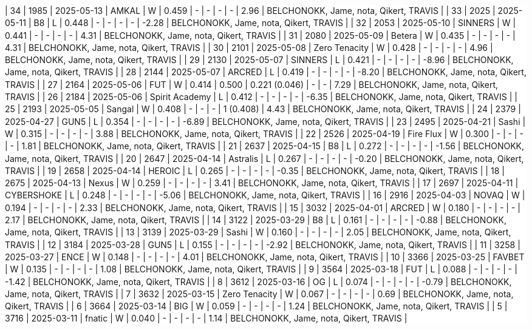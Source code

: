 |           34 |     1985 | 2025-05-13 | AMKAL             | W   | 0.459      | -            | -                | -                | -         |     2.96 | BELCHONOKK, Jame, nota, Qikert, TRAVIS |
|           33 |     2025 | 2025-05-11 | B8                | L   | 0.448      | -            | -                | -                | -         |    -2.28 | BELCHONOKK, Jame, nota, Qikert, TRAVIS |
|           32 |     2053 | 2025-05-10 | SINNERS           | W   | 0.441      | -            | -                | -                | -         |     4.31 | BELCHONOKK, Jame, nota, Qikert, TRAVIS |
|           31 |     2080 | 2025-05-09 | Betera            | W   | 0.435      | -            | -                | -                | -         |     4.31 | BELCHONOKK, Jame, nota, Qikert, TRAVIS |
|           30 |     2101 | 2025-05-08 | Zero Tenacity     | W   | 0.428      | -            | -                | -                | -         |     4.96 | BELCHONOKK, Jame, nota, Qikert, TRAVIS |
|           29 |     2130 | 2025-05-07 | SINNERS           | L   | 0.421      | -            | -                | -                | -         |    -8.96 | BELCHONOKK, Jame, nota, Qikert, TRAVIS |
|           28 |     2144 | 2025-05-07 | ARCRED            | L   | 0.419      | -            | -                | -                | -         |    -8.20 | BELCHONOKK, Jame, nota, Qikert, TRAVIS |
|           27 |     2164 | 2025-05-06 | FUT               | W   | 0.414      | 0.500        | 0.221 (0.046)    | -                | -         |     7.29 | BELCHONOKK, Jame, nota, Qikert, TRAVIS |
|           26 |     2184 | 2025-05-06 | Spirit Academy    | L   | 0.412      | -            | -                | -                | -         |    -6.35 | BELCHONOKK, Jame, nota, Qikert, TRAVIS |
|           25 |     2193 | 2025-05-05 | Sangal            | W   | 0.408      | -            | -                | -                | 1 (0.408) |     4.43 | BELCHONOKK, Jame, nota, Qikert, TRAVIS |
|           24 |     2379 | 2025-04-27 | GUN5              | L   | 0.354      | -            | -                | -                | -         |    -6.89 | BELCHONOKK, Jame, nota, Qikert, TRAVIS |
|           23 |     2495 | 2025-04-21 | Sashi             | W   | 0.315      | -            | -                | -                | -         |     3.88 | BELCHONOKK, Jame, nota, Qikert, TRAVIS |
|           22 |     2526 | 2025-04-19 | Fire Flux         | W   | 0.300      | -            | -                | -                | -         |     1.81 | BELCHONOKK, Jame, nota, Qikert, TRAVIS |
|           21 |     2637 | 2025-04-15 | B8                | L   | 0.272      | -            | -                | -                | -         |    -1.56 | BELCHONOKK, Jame, nota, Qikert, TRAVIS |
|           20 |     2647 | 2025-04-14 | Astralis          | L   | 0.267      | -            | -                | -                | -         |    -0.20 | BELCHONOKK, Jame, nota, Qikert, TRAVIS |
|           19 |     2658 | 2025-04-14 | HEROIC            | L   | 0.265      | -            | -                | -                | -         |    -0.35 | BELCHONOKK, Jame, nota, Qikert, TRAVIS |
|           18 |     2675 | 2025-04-13 | Nexus             | W   | 0.259      | -            | -                | -                | -         |     3.41 | BELCHONOKK, Jame, nota, Qikert, TRAVIS |
|           17 |     2697 | 2025-04-11 | CYBERSHOKE        | L   | 0.248      | -            | -                | -                | -         |    -5.06 | BELCHONOKK, Jame, nota, Qikert, TRAVIS |
|           16 |     2916 | 2025-04-03 | NOVAQ             | W   | 0.194      | -            | -                | -                | -         |     2.33 | BELCHONOKK, Jame, nota, Qikert, TRAVIS |
|           15 |     3032 | 2025-04-01 | ARCRED            | W   | 0.180      | -            | -                | -                | -         |     2.17 | BELCHONOKK, Jame, nota, Qikert, TRAVIS |
|           14 |     3122 | 2025-03-29 | B8                | L   | 0.161      | -            | -                | -                | -         |    -0.88 | BELCHONOKK, Jame, nota, Qikert, TRAVIS |
|           13 |     3139 | 2025-03-29 | Sashi             | W   | 0.160      | -            | -                | -                | -         |     2.05 | BELCHONOKK, Jame, nota, Qikert, TRAVIS |
|           12 |     3184 | 2025-03-28 | GUN5              | L   | 0.155      | -            | -                | -                | -         |    -2.92 | BELCHONOKK, Jame, nota, Qikert, TRAVIS |
|           11 |     3258 | 2025-03-27 | ENCE              | W   | 0.148      | -            | -                | -                | -         |     4.01 | BELCHONOKK, Jame, nota, Qikert, TRAVIS |
|           10 |     3366 | 2025-03-25 | FAVBET            | W   | 0.135      | -            | -                | -                | -         |     1.08 | BELCHONOKK, Jame, nota, Qikert, TRAVIS |
|            9 |     3564 | 2025-03-18 | FUT               | L   | 0.088      | -            | -                | -                | -         |    -1.42 | BELCHONOKK, Jame, nota, Qikert, TRAVIS |
|            8 |     3612 | 2025-03-16 | OG                | L   | 0.074      | -            | -                | -                | -         |    -0.79 | BELCHONOKK, Jame, nota, Qikert, TRAVIS |
|            7 |     3632 | 2025-03-15 | Zero Tenacity     | W   | 0.067      | -            | -                | -                | -         |     0.69 | BELCHONOKK, Jame, nota, Qikert, TRAVIS |
|            6 |     3664 | 2025-03-14 | BIG               | W   | 0.059      | -            | -                | -                | -         |     1.24 | BELCHONOKK, Jame, nota, Qikert, TRAVIS |
|            5 |     3716 | 2025-03-11 | fnatic            | W   | 0.040      | -            | -                | -                | -         |     1.14 | BELCHONOKK, Jame, nota, Qikert, TRAVIS |